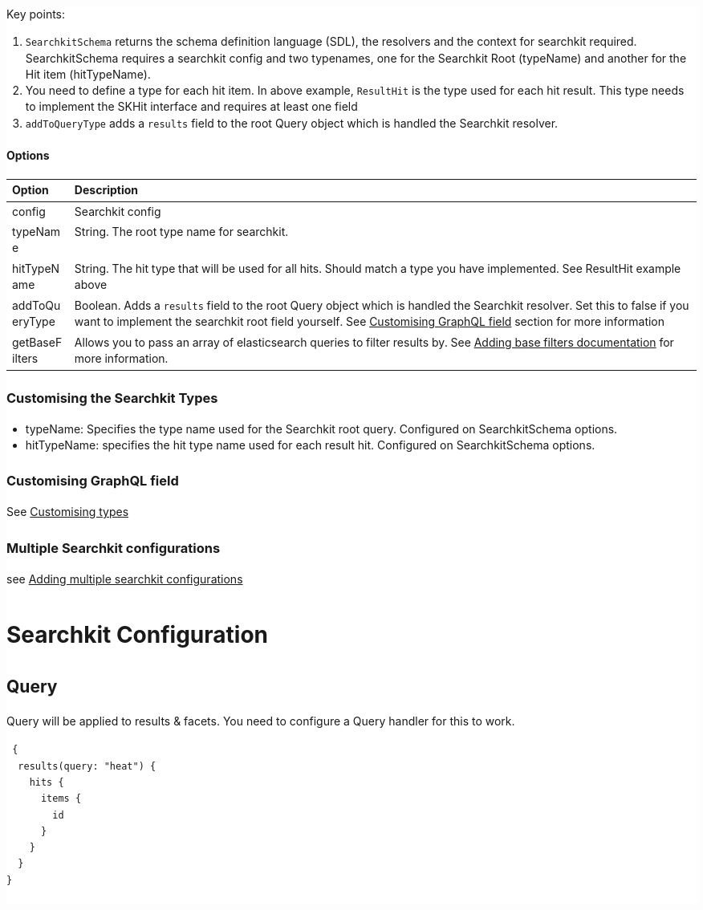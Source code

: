 Key points:
1. `SearchkitSchema` returns the schema definition language (SDL), the resolvers and the context for searchkit required. SearchkitSchema requires a searchkit config and two typenames, one for the Searchkit Root (typeName) and another for the Hit item (hitTypeName). 
2. You need to define a type for each hit item. In above example, `ResultHit` is the type used for each hit result. This type needs to implement the SKHit interface and requires at least one field
3. `addToQueryType` adds a `results` field to the root Query object which is handled the Searchkit resolver. 

#### Options

| Option        | Description      |
| :------------- | :----------- |
| config          | Searchkit config  |
| typeName | String. The root type name for searchkit. |
| hitTypeName | String. The hit type that will be used for all hits. Should match a type you have implemented. See ResultHit example above |
| addToQueryType | Boolean. Adds a `results` field to the root Query object which is handled the Searchkit resolver. Set this to false if you want to implement the searchkit root field yourself. See [Customising GraphQL field](https://www.searchkit.co/docs/customisations/changing-graphql-types) section for more information |
| getBaseFilters | Allows you to pass an array of elasticsearch queries to filter results by. See [Adding base filters documentation](https://www.searchkit.co//docs/customisations/add-base-filters) for more information.

### Customising the Searchkit Types
- typeName: Specifies the type name used for the Searchkit root query. Configured on SearchkitSchema options.
- hitTypeName: specifies the hit type name used for each result hit. Configured on SearchkitSchema options. 

### Customising GraphQL field 
See [Customising types](https://www.searchkit.co/docs/customisations/changing-graphql-types)

### Multiple Searchkit configurations
see [Adding multiple searchkit configurations](https://www.searchkit.co/docs/customisations/multiple-searchkit-configurations)

# Searchkit Configuration

## Query

Query will be applied to results & facets. You need to configure a Query handler for this to work.

```gql
 {
  results(query: "heat") {
    hits {
      items {
        id
      }
    }
  }
}
    
```
